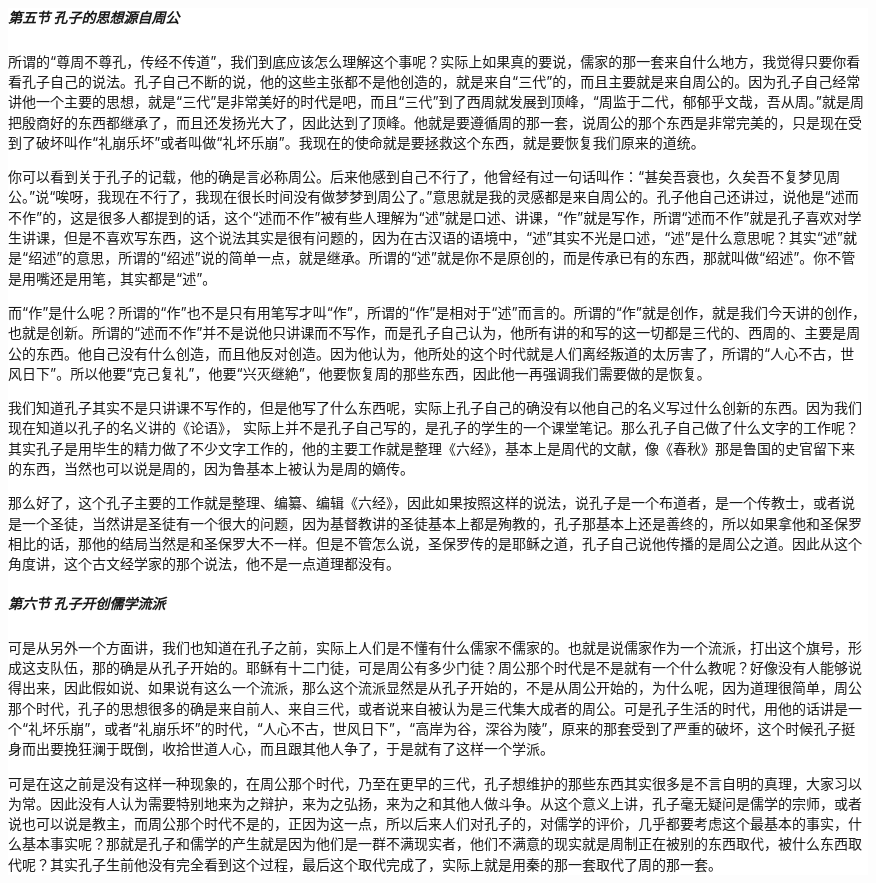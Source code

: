 ##### [](#%E7%AC%AC%E4%BA%94%E8%8A%82-%E5%AD%94%E5%AD%90%E7%9A%84%E6%80%9D%E6%83%B3%E6%BA%90%E8%87%AA%E5%91%A8%E5%85%AC)**第五节 孔子的思想源自周公**

所谓的“尊周不尊孔，传经不传道”，我们到底应该怎么理解这个事呢？实际上如果真的要说，儒家的那一套来自什么地方，我觉得只要你看看孔子自己的说法。孔子自己不断的说，他的这些主张都不是他创造的，就是来自“三代”的，而且主要就是来自周公的。因为孔子自己经常讲他一个主要的思想，就是“三代”是非常美好的时代是吧，而且“三代”到了西周就发展到顶峰，“周监于二代，郁郁乎文哉，吾从周。”就是周把殷商好的东西都继承了，而且还发扬光大了，因此达到了顶峰。他就是要遵循周的那一套，说周公的那个东西是非常完美的，只是现在受到了破坏叫作“礼崩乐坏”或者叫做“礼坏乐崩”。我现在的使命就是要拯救这个东西，就是要恢复我们原来的道统。

你可以看到关于孔子的记载，他的确是言必称周公。后来他感到自己不行了，他曾经有过一句话叫作：“甚矣吾衰也，久矣吾不复梦见周公。”说“唉呀，我现在不行了，我现在很长时间没有做梦梦到周公了。”意思就是我的灵感都是来自周公的。孔子他自己还讲过，说他是“述而不作”的，这是很多人都提到的话，这个“述而不作”被有些人理解为“述”就是口述、讲课，“作”就是写作，所谓“述而不作”就是孔子喜欢对学生讲课，但是不喜欢写东西，这个说法其实是很有问题的，因为在古汉语的语境中，“述”其实不光是口述，“述”是什么意思呢？其实“述”就是“绍述”的意思，所谓的“绍述”说的简单一点，就是继承。所谓的“述”就是你不是原创的，而是传承已有的东西，那就叫做“绍述”。你不管是用嘴还是用笔，其实都是“述”。

而“作”是什么呢？所谓的“作”也不是只有用笔写才叫“作”，所谓的“作”是相对于“述”而言的。所谓的“作”就是创作，就是我们今天讲的创作，也就是创新。所谓的“述而不作”并不是说他只讲课而不写作，而是孔子自己认为，他所有讲的和写的这一切都是三代的、西周的、主要是周公的东西。他自己没有什么创造，而且他反对创造。因为他认为，他所处的这个时代就是人们离经叛道的太厉害了，所谓的“人心不古，世风日下”。所以他要“克己复礼”，他要“兴灭继絶”，他要恢复周的那些东西，因此他一再强调我们需要做的是恢复。

我们知道孔子其实不是只讲课不写作的，但是他写了什么东西呢，实际上孔子自己的确没有以他自己的名义写过什么创新的东西。因为我们现在知道以孔子的名义讲的《论语》， 实际上并不是孔子自己写的，是孔子的学生的一个课堂笔记。那么孔子自己做了什么文字的工作呢？其实孔子是用毕生的精力做了不少文字工作的，他的主要工作就是整理《六经》，基本上是周代的文献，像《春秋》那是鲁国的史官留下来的东西，当然也可以说是周的，因为鲁基本上被认为是周的嫡传。

那么好了，这个孔子主要的工作就是整理、编纂、编辑《六经》，因此如果按照这样的说法，说孔子是一个布道者，是一个传教士，或者说是一个圣徒，当然讲是圣徒有一个很大的问题，因为基督教讲的圣徒基本上都是殉教的，孔子那基本上还是善终的，所以如果拿他和圣保罗相比的话，那他的结局当然是和圣保罗大不一样。但是不管怎么说，圣保罗传的是耶稣之道，孔子自己说他传播的是周公之道。因此从这个角度讲，这个古文经学家的那个说法，他不是一点道理都没有。

##### [](#%E7%AC%AC%E5%85%AD%E8%8A%82-%E5%AD%94%E5%AD%90%E5%BC%80%E5%88%9B%E5%84%92%E5%AD%A6%E6%B5%81%E6%B4%BE)**第六节 孔子开创儒学流派**

可是从另外一个方面讲，我们也知道在孔子之前，实际上人们是不懂有什么儒家不儒家的。也就是说儒家作为一个流派，打出这个旗号，形成这支队伍，那的确是从孔子开始的。耶稣有十二门徒，可是周公有多少门徒？周公那个时代是不是就有一个什么教呢？好像没有人能够说得出来，因此假如说、如果说有这么一个流派，那么这个流派显然是从孔子开始的，不是从周公开始的，为什么呢，因为道理很简单，周公那个时代，孔子的思想很多的确是来自前人、来自三代，或者说来自被认为是三代集大成者的周公。可是孔子生活的时代，用他的话讲是一个“礼坏乐崩”，或者“礼崩乐坏”的时代，“人心不古，世风日下”，“高岸为谷，深谷为陵”，原来的那套受到了严重的破坏，这个时候孔子挺身而出要挽狂澜于既倒，收拾世道人心，而且跟其他人争了，于是就有了这样一个学派。

可是在这之前是没有这样一种现象的，在周公那个时代，乃至在更早的三代，孔子想维护的那些东西其实很多是不言自明的真理，大家习以为常。因此没有人认为需要特别地来为之辩护，来为之弘扬，来为之和其他人做斗争。从这个意义上讲，孔子毫无疑问是儒学的宗师，或者说也可以说是教主，而周公那个时代不是的，正因为这一点，所以后来人们对孔子的，对儒学的评价，几乎都要考虑这个最基本的事实，什么基本事实呢？那就是孔子和儒学的产生就是因为他们是一群不满现实者，他们不满意的现实就是周制正在被别的东西取代，被什么东西取代呢？其实孔子生前他没有完全看到这个过程，最后这个取代完成了，实际上就是用秦的那一套取代了周的那一套。
